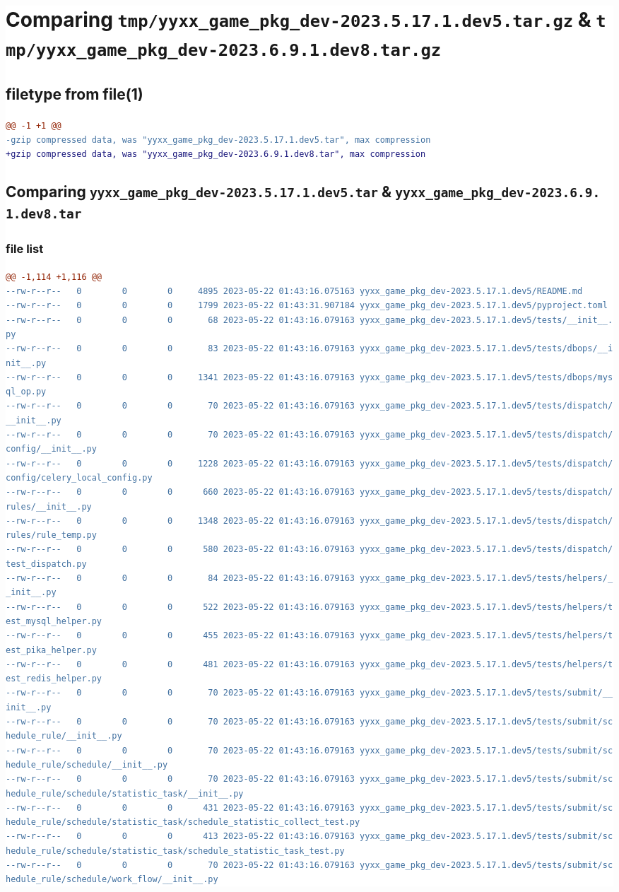 # Comparing `tmp/yyxx_game_pkg_dev-2023.5.17.1.dev5.tar.gz` & `tmp/yyxx_game_pkg_dev-2023.6.9.1.dev8.tar.gz`

## filetype from file(1)

```diff
@@ -1 +1 @@
-gzip compressed data, was "yyxx_game_pkg_dev-2023.5.17.1.dev5.tar", max compression
+gzip compressed data, was "yyxx_game_pkg_dev-2023.6.9.1.dev8.tar", max compression
```

## Comparing `yyxx_game_pkg_dev-2023.5.17.1.dev5.tar` & `yyxx_game_pkg_dev-2023.6.9.1.dev8.tar`

### file list

```diff
@@ -1,114 +1,116 @@
--rw-r--r--   0        0        0     4895 2023-05-22 01:43:16.075163 yyxx_game_pkg_dev-2023.5.17.1.dev5/README.md
--rw-r--r--   0        0        0     1799 2023-05-22 01:43:31.907184 yyxx_game_pkg_dev-2023.5.17.1.dev5/pyproject.toml
--rw-r--r--   0        0        0       68 2023-05-22 01:43:16.079163 yyxx_game_pkg_dev-2023.5.17.1.dev5/tests/__init__.py
--rw-r--r--   0        0        0       83 2023-05-22 01:43:16.079163 yyxx_game_pkg_dev-2023.5.17.1.dev5/tests/dbops/__init__.py
--rw-r--r--   0        0        0     1341 2023-05-22 01:43:16.079163 yyxx_game_pkg_dev-2023.5.17.1.dev5/tests/dbops/mysql_op.py
--rw-r--r--   0        0        0       70 2023-05-22 01:43:16.079163 yyxx_game_pkg_dev-2023.5.17.1.dev5/tests/dispatch/__init__.py
--rw-r--r--   0        0        0       70 2023-05-22 01:43:16.079163 yyxx_game_pkg_dev-2023.5.17.1.dev5/tests/dispatch/config/__init__.py
--rw-r--r--   0        0        0     1228 2023-05-22 01:43:16.079163 yyxx_game_pkg_dev-2023.5.17.1.dev5/tests/dispatch/config/celery_local_config.py
--rw-r--r--   0        0        0      660 2023-05-22 01:43:16.079163 yyxx_game_pkg_dev-2023.5.17.1.dev5/tests/dispatch/rules/__init__.py
--rw-r--r--   0        0        0     1348 2023-05-22 01:43:16.079163 yyxx_game_pkg_dev-2023.5.17.1.dev5/tests/dispatch/rules/rule_temp.py
--rw-r--r--   0        0        0      580 2023-05-22 01:43:16.079163 yyxx_game_pkg_dev-2023.5.17.1.dev5/tests/dispatch/test_dispatch.py
--rw-r--r--   0        0        0       84 2023-05-22 01:43:16.079163 yyxx_game_pkg_dev-2023.5.17.1.dev5/tests/helpers/__init__.py
--rw-r--r--   0        0        0      522 2023-05-22 01:43:16.079163 yyxx_game_pkg_dev-2023.5.17.1.dev5/tests/helpers/test_mysql_helper.py
--rw-r--r--   0        0        0      455 2023-05-22 01:43:16.079163 yyxx_game_pkg_dev-2023.5.17.1.dev5/tests/helpers/test_pika_helper.py
--rw-r--r--   0        0        0      481 2023-05-22 01:43:16.079163 yyxx_game_pkg_dev-2023.5.17.1.dev5/tests/helpers/test_redis_helper.py
--rw-r--r--   0        0        0       70 2023-05-22 01:43:16.079163 yyxx_game_pkg_dev-2023.5.17.1.dev5/tests/submit/__init__.py
--rw-r--r--   0        0        0       70 2023-05-22 01:43:16.079163 yyxx_game_pkg_dev-2023.5.17.1.dev5/tests/submit/schedule_rule/__init__.py
--rw-r--r--   0        0        0       70 2023-05-22 01:43:16.079163 yyxx_game_pkg_dev-2023.5.17.1.dev5/tests/submit/schedule_rule/schedule/__init__.py
--rw-r--r--   0        0        0       70 2023-05-22 01:43:16.079163 yyxx_game_pkg_dev-2023.5.17.1.dev5/tests/submit/schedule_rule/schedule/statistic_task/__init__.py
--rw-r--r--   0        0        0      431 2023-05-22 01:43:16.079163 yyxx_game_pkg_dev-2023.5.17.1.dev5/tests/submit/schedule_rule/schedule/statistic_task/schedule_statistic_collect_test.py
--rw-r--r--   0        0        0      413 2023-05-22 01:43:16.079163 yyxx_game_pkg_dev-2023.5.17.1.dev5/tests/submit/schedule_rule/schedule/statistic_task/schedule_statistic_task_test.py
--rw-r--r--   0        0        0       70 2023-05-22 01:43:16.079163 yyxx_game_pkg_dev-2023.5.17.1.dev5/tests/submit/schedule_rule/schedule/work_flow/__init__.py
```
